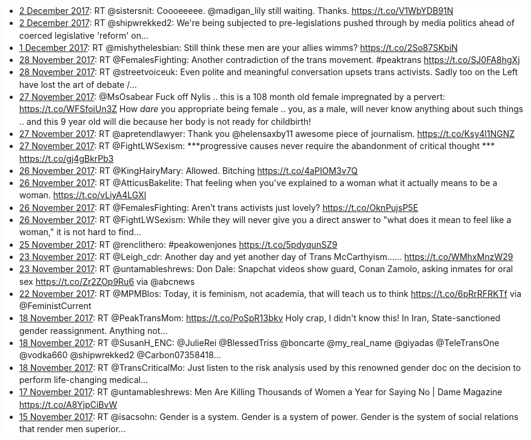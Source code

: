 * [ 2 December 2017](https://web.archive.org/web/20171202195325/https://twitter.com/JackyHolyoake/status/937047070090977280): RT @sistersnit: Coooeeeee.  @madigan_lily still waiting. Thanks. https://t.co/V1WbYDB91N 
* [ 2 December 2017](https://web.archive.org/web/20171202072612/https://twitter.com/JackyHolyoake/status/936859026884718592): RT @shipwrekked2: We're being subjected to pre-legislations pushed through by media politics ahead of coerced legislative 'reform' on…  
* [ 1 December 2017](https://web.archive.org/web/20171201070326/https://twitter.com/JackyHolyoake/status/936490909566464000): RT @mishythelesbian: Still think these men are your allies wimms? https://t.co/2So87SKbiN 
* [28 November 2017](https://web.archive.org/web/20171128193629/https://twitter.com/JackyHolyoake/status/935593257228267521): RT @FemalesFighting: Another contradiction of the trans movement. #peaktrans https://t.co/SJ0FA8hgXj 
* [28 November 2017](https://web.archive.org/web/20171128145328/https://twitter.com/JackyHolyoake/status/935522033739460608): RT @streetvoiceuk: Even polite and meaningful conversation upsets trans activists. Sadly too on the Left have lost the art of debate /…  
* [27 November 2017](https://web.archive.org/web/20171127195940/https://twitter.com/JackyHolyoake/status/935236703622705153): @MsOsabear Fuck off Nylis .. this is a 108 month old female impregnated by a pervert: https://t.co/WFSfoiUn3Z How *dare* you appropriate being female .. you, as a male, will never know anything about such things .. and this 9 year old will die because her body is not ready for childbirth! 
* [27 November 2017](https://web.archive.org/web/20171127121300/https://twitter.com/JackyHolyoake/status/935119263127437312): RT @apretendlawyer: Thank you @helensaxby11 awesome piece of journalism. https://t.co/Ksy4l1NGNZ 
* [27 November 2017](https://web.archive.org/web/20171127093830/https://twitter.com/JackyHolyoake/status/935080381937840128): RT @FightLWSexism: ***progressive causes never require the abandonment of critical thought ***  https://t.co/gj4gBkrPb3 
* [26 November 2017](https://web.archive.org/web/20171126204645/https://twitter.com/JackyHolyoake/status/934886164661784576): RT @KingHairyMary: Allowed.  Bitching https://t.co/4aPIOM3v7Q 
* [26 November 2017](https://web.archive.org/web/20171126181235/https://twitter.com/JackyHolyoake/status/934847367370760192): RT @AtticusBakelite: That feeling when you've explained to a woman what it actually means to be a woman. https://t.co/vLiyA4LGXl 
* [26 November 2017](https://web.archive.org/web/20171126180842/https://twitter.com/JackyHolyoake/status/934846390110490624): RT @FemalesFighting: Aren’t trans activists just lovely? https://t.co/OknPujsP5E 
* [26 November 2017](https://web.archive.org/web/20171126093849/https://twitter.com/JackyHolyoake/status/934718073751433217): RT @FightLWSexism: While they will never give you a direct answer to "what does it mean to feel like a woman," it is not hard to find…  
* [25 November 2017](https://web.archive.org/web/20171125142705/https://twitter.com/JackyHolyoake/status/934428230580408324): RT @renclithero: #peakowenjones https://t.co/5pdyqunSZ9 
* [23 November 2017](https://web.archive.org/web/20171123134351/https://twitter.com/JackyHolyoake/status/933692574795214849): RT @Leigh_cdr: Another day and yet another day of Trans McCarthyism...... https://t.co/WMhxMnzW29 
* [23 November 2017](https://web.archive.org/web/20171123124132/https://twitter.com/JackyHolyoake/status/933676892305133568): RT @untamableshrews: Don Dale: Snapchat videos show guard, Conan Zamolo, asking inmates for oral sex https://t.co/Zr2ZOp9Ru6 via @abcnews 
* [22 November 2017](https://web.archive.org/web/20171122193337/https://twitter.com/JackyHolyoake/status/933418208614342656): RT @MPMBlos: Today, it is feminism, not academia, that will teach us to think https://t.co/6pRrRFRKTf via @FeministCurrent 
* [18 November 2017](https://web.archive.org/web/20171118203318/https://twitter.com/JackyHolyoake/status/931983676946239491): RT @PeakTransMom: https://t.co/PoSpR13bkv Holy crap, I didn't know this! In Iran, State-sanctioned gender reassignment. Anything not…  
* [18 November 2017](https://web.archive.org/web/20171118200751/https://twitter.com/JackyHolyoake/status/931977272252338178): RT @SusanH_ENC: @JulieRei @BlessedTriss @boncarte @my_real_name @giyadas @TeleTransOne @vodka660 @shipwrekked2 @Carbon07358418…  
* [18 November 2017](https://web.archive.org/web/20171118111919/https://twitter.com/JackyHolyoake/status/931844262475583488): RT @TransCriticalMo: Just listen to the risk analysis used by this renowned gender doc on the decision to perform life-changing medical…  
* [17 November 2017](https://web.archive.org/web/20171117073918/https://twitter.com/JackyHolyoake/status/931426505619640320): RT @untamableshrews: Men Are Killing Thousands of Women a Year for Saying No | Dame Magazine https://t.co/A8YjpCiBvW 
* [15 November 2017](https://web.archive.org/web/20171115160735/https://twitter.com/JackyHolyoake/status/930829643564879872): RT @isacsohn: Gender is a system. Gender is a system of power. Gender is the system of social relations that render men superior…  